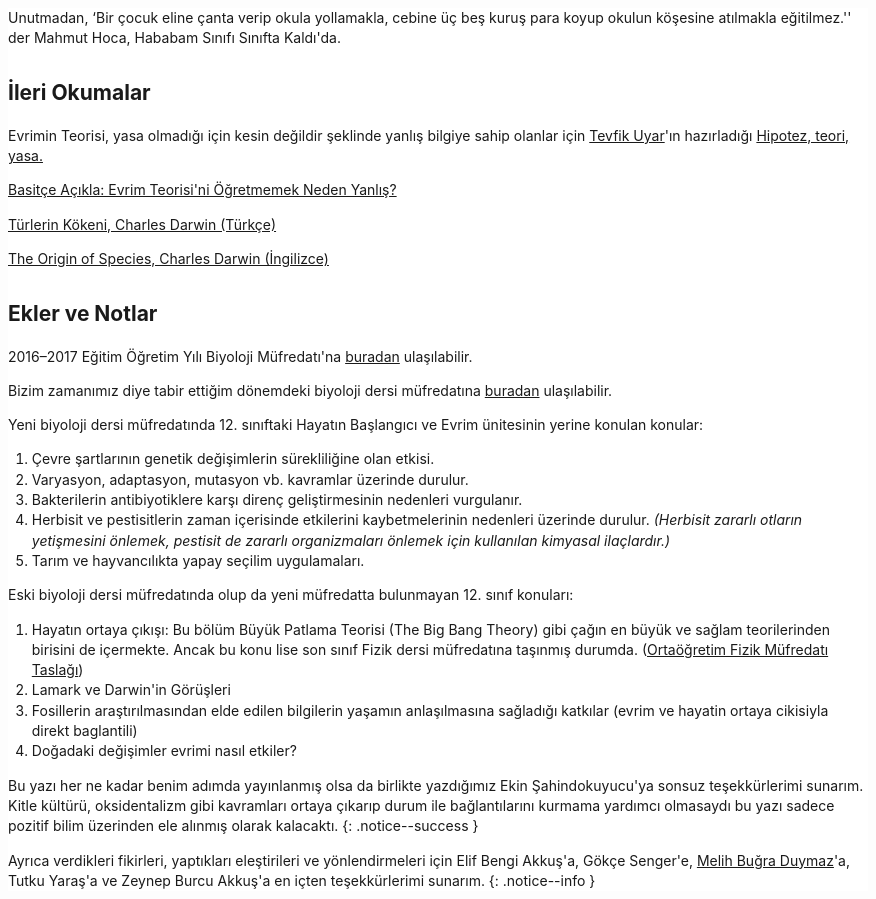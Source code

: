 Unutmadan, ‘Bir çocuk eline çanta verip okula yollamakla, cebine üç beş kuruş para koyup okulun köşesine atılmakla eğitilmez.'' der Mahmut Hoca, Hababam Sınıfı Sınıfta Kaldı'da.

## İleri Okumalar

Evrimin Teorisi, yasa olmadığı için kesin değildir şeklinde yanlış bilgiye sahip olanlar için [Tevfik Uyar](https://medium.com/@tevfik_uyar)'ın hazırladığı [Hipotez, teori, yasa.](https://www.herkesebilimteknoloji.com/yazarlar/tevfikuyar/hipotez-teori-yasa)

[Basitçe Açıkla: Evrim Teorisi'ni Öğretmemek Neden Yanlış?](http://bilsek.org/dogabilimleri/antropoloji/basitce-acikla-evrim-teorisini-ogretmemek-yanlis.html)

[Türlerin Kökeni, Charles Darwin (Türkçe)](http://www.evrenselbasim.com/tanim.asp?sid=C4R3KGLHHK7KH05NJVJI)

[The Origin of Species, Charles Darwin (İngilizce)](https://www.goodreads.com/book/show/22463.The_Origin_of_Species)

## Ekler ve Notlar

2016–2017 Eğitim Öğretim Yılı Biyoloji Müfredatı'na [buradan](http://ttkb.meb.gov.tr/program2.aspx?islem=1&kno=216) ulaşılabilir.

Bizim zamanımız diye tabir ettiğim dönemdeki biyoloji dersi müfredatına [buradan](http://ogm.meb.gov.tr/belgeler/biyoloji.rar) ulaşılabilir.

Yeni biyoloji dersi müfredatında 12. sınıftaki Hayatın Başlangıcı ve Evrim ünitesinin yerine konulan konular:

1. Çevre şartlarının genetik değişimlerin sürekliliğine olan etkisi.
  1. Varyasyon, adaptasyon, mutasyon vb. kavramlar üzerinde durulur.
  2. Bakterilerin antibiyotiklere karşı direnç geliştirmesinin nedenleri vurgulanır.
  3. Herbisit ve pestisitlerin zaman içerisinde etkilerini kaybetmelerinin nedenleri üzerinde durulur. *(*Herbisit zararlı otların yetişmesini önlemek, pestisit de zararlı organizmaları önlemek için kullanılan kimyasal ilaçlardır.*)*
2. Tarım ve hayvancılıkta yapay seçilim uygulamaları.

Eski biyoloji dersi müfredatında olup da yeni müfredatta bulunmayan 12. sınıf konuları:

1. Hayatın ortaya çıkışı: Bu bölüm Büyük Patlama Teorisi (The Big Bang Theory) gibi çağın en büyük ve sağlam teorilerinden birisini de içermekte. Ancak bu konu lise son sınıf Fizik dersi müfredatına taşınmış durumda. ([Ortaöğretim Fizik Müfredatı Taslağı](http://mufredat.meb.gov.tr/ProgramDetay.aspx?PID=48))
2. Lamark ve Darwin'in Görüşleri
3. Fosillerin araştırılmasından elde edilen bilgilerin yaşamın anlaşılmasına sağladığı katkılar (evrim ve hayatin ortaya cikisiyla direkt baglantili)
4. Doğadaki değişimler evrimi nasıl etkiler?

Bu yazı her ne kadar benim adımda yayınlanmış olsa da birlikte yazdığımız Ekin Şahindokuyucu'ya sonsuz teşekkürlerimi sunarım. Kitle kültürü, oksidentalizm gibi kavramları ortaya çıkarıp durum ile bağlantılarını kurmama yardımcı olmasaydı bu yazı sadece pozitif bilim üzerinden ele alınmış olarak kalacaktı.
{: .notice--success }

Ayrıca verdikleri fikirleri, yaptıkları eleştirileri ve yönlendirmeleri için Elif Bengi Akkuş'a, Gökçe Senger'e, [Melih Buğra Duymaz](https://medium.com/@MelihBugra)'a, Tutku Yaraş'a ve Zeynep Burcu Akkuş'a en içten teşekkürlerimi sunarım.
{: .notice--info }
